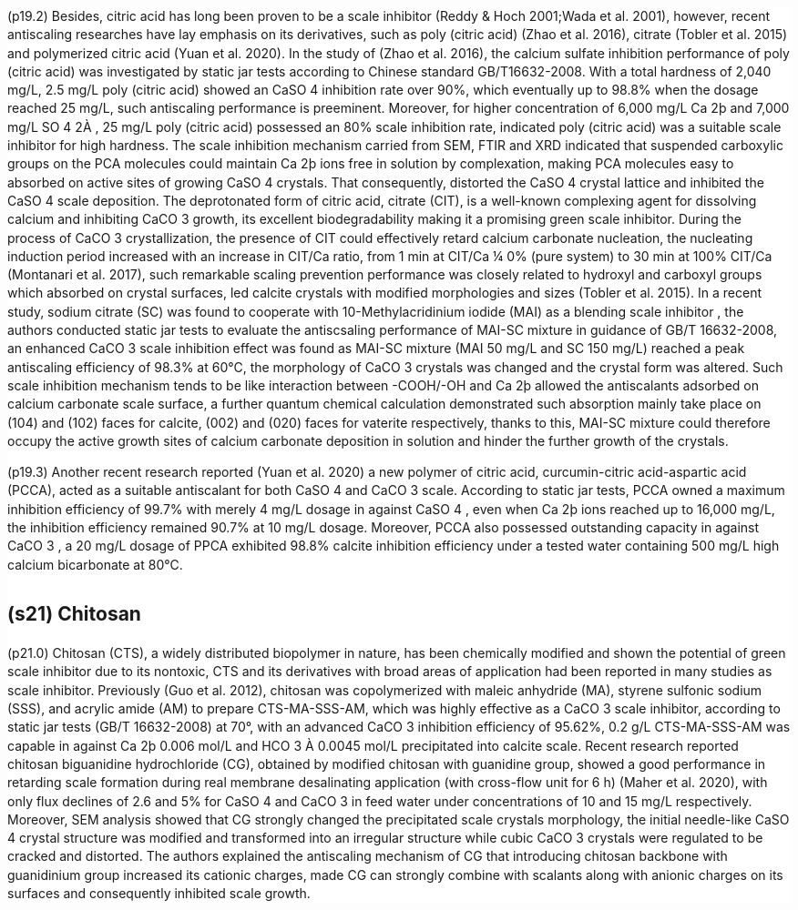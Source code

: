 (p19.2) Besides, citric acid has long been proven to be a scale inhibitor (Reddy & Hoch 2001;Wada et al. 2001), however, recent antiscaling researches have lay emphasis on its derivatives, such as poly (citric acid) (Zhao et al. 2016), citrate (Tobler et al. 2015) and polymerized citric acid (Yuan et al. 2020). In the study of (Zhao et al. 2016), the calcium sulfate inhibition performance of poly (citric acid) was investigated by static jar tests according to Chinese standard GB/T16632-2008. With a total hardness of 2,040 mg/L, 2.5 mg/L poly (citric acid) showed an CaSO 4 inhibition rate over 90%, which eventually up to 98.8% when the dosage reached 25 mg/L, such antiscaling performance is preeminent. Moreover, for higher concentration of 6,000 mg/L Ca 2þ and 7,000 mg/L SO 4 2À , 25 mg/L poly (citric acid) possessed an 80% scale inhibition rate, indicated poly (citric acid) was a suitable scale inhibitor for high hardness. The scale inhibition mechanism carried from SEM, FTIR and XRD indicated that suspended carboxylic groups on the PCA molecules could maintain Ca 2þ ions free in solution by complexation, making PCA molecules easy to absorbed on active sites of growing CaSO 4 crystals. That consequently, distorted the CaSO 4 crystal lattice and inhibited the CaSO 4 scale deposition. The deprotonated form of citric acid, citrate (CIT), is a well-known complexing agent for dissolving calcium and inhibiting CaCO 3 growth, its excellent biodegradability making it a promising green scale inhibitor. During the process of CaCO 3 crystallization, the presence of CIT could effectively retard calcium carbonate nucleation, the nucleating induction period increased with an increase in CIT/Ca ratio, from 1 min at CIT/Ca ¼ 0% (pure system) to 30 min at 100% CIT/Ca (Montanari et al. 2017), such remarkable scaling prevention performance was closely related to hydroxyl and carboxyl groups which absorbed on crystal surfaces, led calcite crystals with modified morphologies and sizes (Tobler et al. 2015). In a recent study, sodium citrate (SC) was found to cooperate with 10-Methylacridinium iodide (MAI) as a blending scale inhibitor , the authors conducted static jar tests to evaluate the antiscsaling performance of MAI-SC mixture in guidance of GB/T 16632-2008, an enhanced CaCO 3 scale inhibition effect was found as MAI-SC mixture (MAI 50 mg/L and SC 150 mg/L) reached a peak antiscaling efficiency of 98.3% at 60°C, the morphology of CaCO 3 crystals was changed and the crystal form was altered. Such scale inhibition mechanism tends to be like interaction between -COOH/-OH and Ca 2þ allowed the antiscalants adsorbed on calcium carbonate scale surface, a further quantum chemical calculation demonstrated such absorption mainly take place on (104) and (102) faces for calcite, (002) and (020) faces for vaterite respectively, thanks to this, MAI-SC mixture could therefore occupy the active growth sites of calcium carbonate deposition in solution and hinder the further growth of the crystals.

(p19.3) Another recent research reported (Yuan et al. 2020) a new polymer of citric acid, curcumin-citric acid-aspartic acid (PCCA), acted as a suitable antiscalant for both CaSO 4 and CaCO 3 scale. According to static jar tests, PCCA owned a maximum inhibition efficiency of 99.7% with merely 4 mg/L dosage in against CaSO 4 , even when Ca 2þ ions reached up to 16,000 mg/L, the inhibition efficiency remained 90.7% at 10 mg/L dosage. Moreover, PCCA also possessed outstanding capacity in against CaCO 3 , a 20 mg/L dosage of PPCA exhibited 98.8% calcite inhibition efficiency under a tested water containing 500 mg/L high calcium bicarbonate at 80°C.
## (s21) Chitosan
(p21.0) Chitosan (CTS), a widely distributed biopolymer in nature, has been chemically modified and shown the potential of green scale inhibitor due to its nontoxic, CTS and its derivatives with broad areas of application had been reported in many studies as scale inhibitor. Previously (Guo et al. 2012), chitosan was copolymerized with maleic anhydride (MA), styrene sulfonic sodium (SSS), and acrylic amide (AM) to prepare CTS-MA-SSS-AM, which was highly effective as a CaCO 3 scale inhibitor, according to static jar tests (GB/T 16632-2008) at 70°, with an advanced CaCO 3 inhibition efficiency of 95.62%, 0.2 g/L CTS-MA-SSS-AM was capable in against Ca 2þ 0.006 mol/L and HCO 3 À 0.0045 mol/L precipitated into calcite scale. Recent research reported chitosan biguanidine hydrochloride (CG), obtained by modified chitosan with guanidine group, showed a good performance in retarding scale formation during real membrane desalinating application (with cross-flow unit for 6 h) (Maher et al. 2020), with only flux declines of 2.6 and 5% for CaSO 4 and CaCO 3 in feed water under concentrations of 10 and 15 mg/L respectively. Moreover, SEM analysis showed that CG strongly changed the precipitated scale crystals morphology, the initial needle-like CaSO 4 crystal structure was modified and transformed into an irregular structure while cubic CaCO 3 crystals were regulated to be cracked and distorted. The authors explained the antiscaling mechanism of CG that introducing chitosan backbone with guanidinium group increased its cationic charges, made CG can strongly combine with scalants along with anionic charges on its surfaces and consequently inhibited scale growth.
